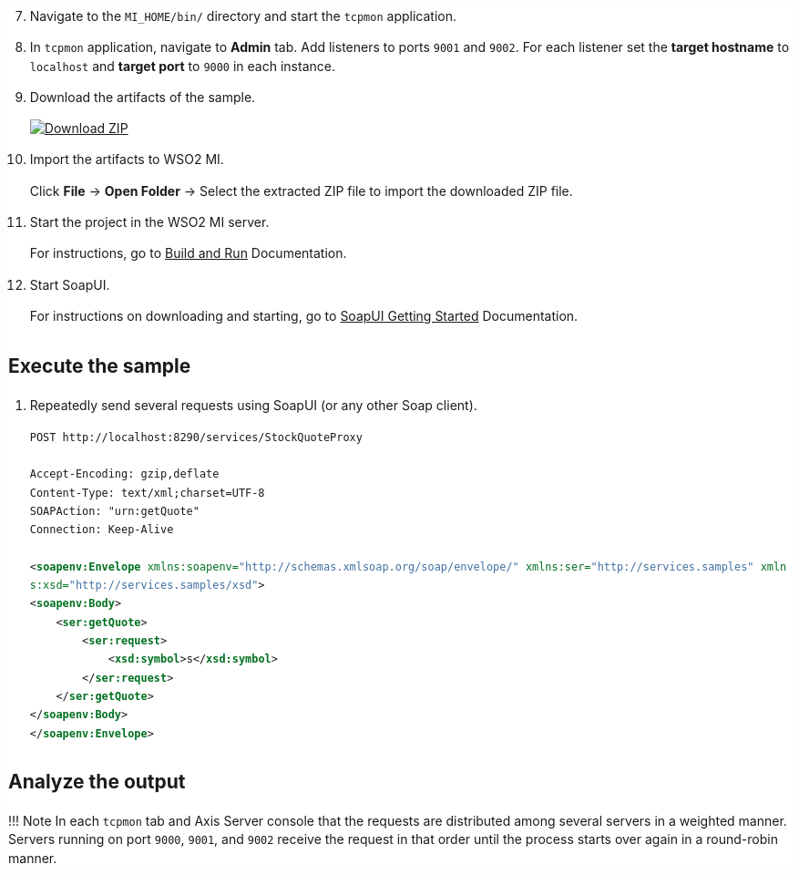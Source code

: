 7. Navigate to the `MI_HOME/bin/` directory and start the `tcpmon` application. 

8. In `tcpmon` application, navigate to **Admin** tab. Add listeners to ports `9001` and `9002`. For each listener set the **target hostname** to `localhost` and **target port** to `9000` in each instance.

9. Download the artifacts of the sample.

    <a href="{{base_path}}/assets/attachments/learn/enterprise-integration-patterns/message-dispatcher.zip">
        <img src="{{base_path}}/assets/img/integrate/connectors/download-zip.png" width="200" alt="Download ZIP">
    </a>

10. Import the artifacts to WSO2 MI.

    Click **File** -> **Open Folder** -> Select the extracted ZIP file to import the downloaded ZIP file.

11. Start the project in the WSO2 MI server.

    For instructions, go to [Build and Run]({{base_path}}/develop/deploy-artifacts/#build-and-run) Documentation.

12. Start SoapUI.

    For instructions on downloading and starting, go to [SoapUI Getting Started](https://www.soapui.org/getting-started/) Documentation.
   
## Execute the sample

1. Repeatedly send several requests using SoapUI (or any other Soap client).
    ```xml
    POST http://localhost:8290/services/StockQuoteProxy

    Accept-Encoding: gzip,deflate
    Content-Type: text/xml;charset=UTF-8
    SOAPAction: "urn:getQuote"
    Connection: Keep-Alive

    <soapenv:Envelope xmlns:soapenv="http://schemas.xmlsoap.org/soap/envelope/" xmlns:ser="http://services.samples" xmlns:xsd="http://services.samples/xsd">
    <soapenv:Body>
        <ser:getQuote>
            <ser:request>
                <xsd:symbol>s</xsd:symbol>
            </ser:request>
        </ser:getQuote>
    </soapenv:Body>
    </soapenv:Envelope>
    ```

## Analyze the output

!!! Note 
      In each `tcpmon` tab and Axis Server console that the requests are distributed among several servers in a weighted manner. Servers running on port `9000`, `9001`, and `9002` receive the request in that order until the process starts over again in a round-robin manner.

